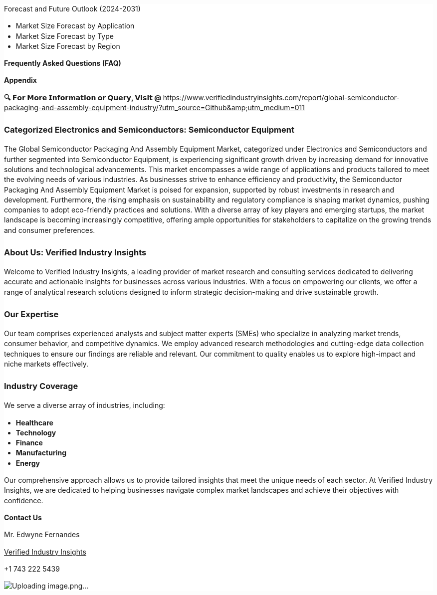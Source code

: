 Forecast and Future Outlook (2024-2031)</strong></p><ul><li>Market Size Forecast by Application</li><li>Market Size Forecast by Type</li><li>Market Size Forecast by Region</li></ul><p><strong>Frequently Asked Questions (FAQ)</strong></p><p><strong>Appendix<br /></strong></p><p><strong>🔍 𝗙𝗼𝗿 𝗠𝗼𝗿𝗲 𝗜𝗻𝗳𝗼𝗿𝗺𝗮𝘁𝗶𝗼𝗻 𝗼𝗿 𝗤𝘂𝗲𝗿𝘆, 𝗩𝗶𝘀𝗶𝘁 @ </strong><a href="https://www.verifiedindustryinsights.com/report/global-semiconductor-packaging-and-assembly-equipment-industry/?utm_source=Github&amp;utm_medium=011">https://www.verifiedindustryinsights.com/report/global-semiconductor-packaging-and-assembly-equipment-industry/?utm_source=Github&amp;utm_medium=011</a>&nbsp;</p><h3>Categorized Electronics and Semiconductors: Semiconductor Equipment </h3><p>The Global Semiconductor Packaging And Assembly Equipment Market, categorized under Electronics and Semiconductors and further segmented into Semiconductor Equipment, is experiencing significant growth driven by increasing demand for innovative solutions and technological advancements. This market encompasses a wide range of applications and products tailored to meet the evolving needs of various industries. As businesses strive to enhance efficiency and productivity, the Semiconductor Packaging And Assembly Equipment Market is poised for expansion, supported by robust investments in research and development. Furthermore, the rising emphasis on sustainability and regulatory compliance is shaping market dynamics, pushing companies to adopt eco-friendly practices and solutions. With a diverse array of key players and emerging startups, the market landscape is becoming increasingly competitive, offering ample opportunities for stakeholders to capitalize on the growing trends and consumer preferences.</p><h3>About Us: Verified Industry Insights</h3><p>Welcome to Verified Industry Insights, a leading provider of market research and consulting services dedicated to delivering accurate and actionable insights for businesses across various industries. With a focus on empowering our clients, we offer a range of analytical research solutions designed to inform strategic decision-making and drive sustainable growth.</p><h3>Our Expertise</h3><p>Our team comprises experienced analysts and subject matter experts (SMEs) who specialize in analyzing market trends, consumer behavior, and competitive dynamics. We employ advanced research methodologies and cutting-edge data collection techniques to ensure our findings are reliable and relevant. Our commitment to quality enables us to explore high-impact and niche markets effectively.</p><h3>Industry Coverage</h3><p>We serve a diverse array of industries, including:</p><ul><li><strong>Healthcare</strong></li><li><strong>Technology</strong></li><li><strong>Finance</strong></li><li><strong>Manufacturing</strong></li><li><strong>Energy</strong></li></ul><p>Our comprehensive approach allows us to provide tailored insights that meet the unique needs of each sector. At Verified Industry Insights, we are dedicated to helping businesses navigate complex market landscapes and achieve their objectives with confidence.</p><p><strong>Contact Us</strong></p><p>Mr. Edwyne Fernandes</p><p><a href="https://www.verifiedindustryinsights.com/">Verified Industry Insights</a></p><p>+1 743 222 5439</p>
![Uploading image.png…]()
